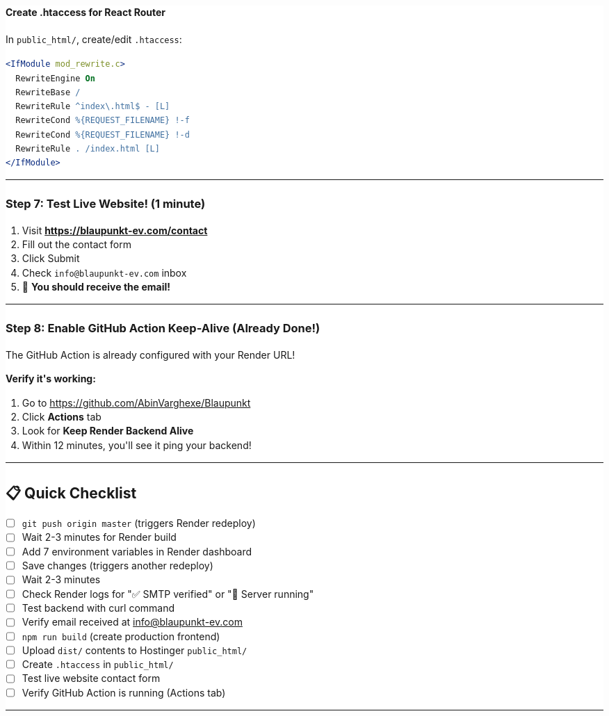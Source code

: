 #### Create .htaccess for React Router
In `public_html/`, create/edit `.htaccess`:
```apache
<IfModule mod_rewrite.c>
  RewriteEngine On
  RewriteBase /
  RewriteRule ^index\.html$ - [L]
  RewriteCond %{REQUEST_FILENAME} !-f
  RewriteCond %{REQUEST_FILENAME} !-d
  RewriteRule . /index.html [L]
</IfModule>
```

---

### Step 7: Test Live Website! (1 minute)

1. Visit **https://blaupunkt-ev.com/contact**
2. Fill out the contact form
3. Click Submit
4. Check `info@blaupunkt-ev.com` inbox
5. 🎉 **You should receive the email!**

---

### Step 8: Enable GitHub Action Keep-Alive (Already Done!)

The GitHub Action is already configured with your Render URL!

**Verify it's working:**
1. Go to https://github.com/AbinVarghexe/Blaupunkt
2. Click **Actions** tab
3. Look for **Keep Render Backend Alive**
4. Within 12 minutes, you'll see it ping your backend!

---

## 📋 Quick Checklist

- [ ] `git push origin master` (triggers Render redeploy)
- [ ] Wait 2-3 minutes for Render build
- [ ] Add 7 environment variables in Render dashboard
- [ ] Save changes (triggers another redeploy)
- [ ] Wait 2-3 minutes
- [ ] Check Render logs for "✅ SMTP verified" or "🚀 Server running"
- [ ] Test backend with curl command
- [ ] Verify email received at info@blaupunkt-ev.com
- [ ] `npm run build` (create production frontend)
- [ ] Upload `dist/` contents to Hostinger `public_html/`
- [ ] Create `.htaccess` in `public_html/`
- [ ] Test live website contact form
- [ ] Verify GitHub Action is running (Actions tab)

---
